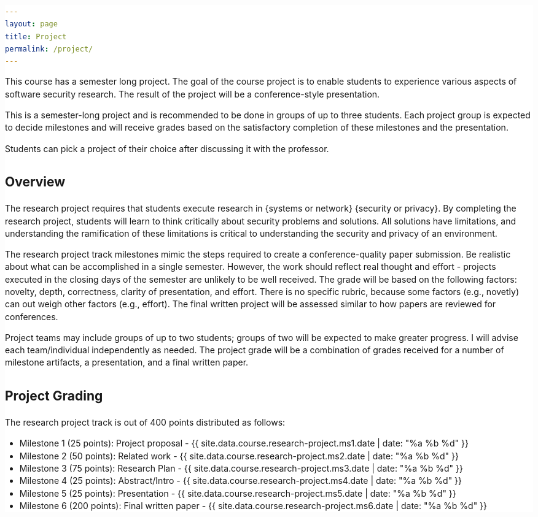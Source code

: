 ```yaml
---
layout: page
title: Project
permalink: /project/
---
```

This course has a semester long project. The goal of the course project is to enable students to
experience various aspects of software security research. The result of the project will be a 
conference-style presentation. 

This is a semester-long project and is recommended to be done in
groups of up to three students. Each project group is expected to decide milestones and will
receive grades based on the satisfactory completion of these milestones and the presentation.


Students can pick a project of their choice after discussing it with the professor.

## Overview

The research project requires that students execute research in {systems or
network} {security or privacy}.  By completing the research project, students will
learn to think critically about security problems and solutions. All solutions
have limitations, and understanding the ramification of these limitations is
critical to understanding the security and privacy of an environment.

The research project track milestones mimic the steps required to create a
conference-quality paper submission. Be realistic about what can be
accomplished in a single semester. However, the work should reflect real
thought and effort - projects executed in the closing days of the semester are
unlikely to be well received.  The grade will be based on the following
factors: novelty, depth, correctness, clarity of presentation, and effort.
There is no specific rubric, because some factors (e.g., novetly) can out weigh
other factors (e.g., effort). The final written project will be assessed
similar to how papers are reviewed for conferences.

Project teams may include groups of up to two students; groups of
two will be expected to make greater progress. I will advise each
team/individual independently as needed. The project grade will be a
combination of grades received for a number of milestone artifacts, a
presentation, and a final written paper.

## Project Grading

The research project track is out of 400 points distributed as follows:

* Milestone 1 (25 points): Project proposal - {{ site.data.course.research-project.ms1.date | date: "%a %b %d" }}
* Milestone 2 (50 points): Related work - {{ site.data.course.research-project.ms2.date | date: "%a %b %d" }}
* Milestone 3 (75 points): Research Plan - {{ site.data.course.research-project.ms3.date | date: "%a %b %d" }}
* Milestone 4 (25 points): Abstract/Intro - {{ site.data.course.research-project.ms4.date | date: "%a %b %d" }}
* Milestone 5 (25 points): Presentation - {{ site.data.course.research-project.ms5.date | date: "%a %b %d" }}
* Milestone 6 (200 points): Final written paper - {{ site.data.course.research-project.ms6.date | date: "%a %b %d" }}
